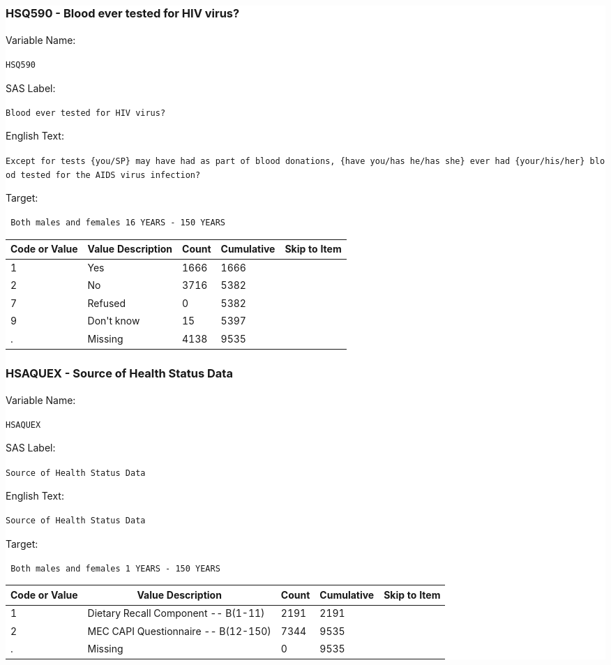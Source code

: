 ### HSQ590 - Blood ever tested for HIV virus?

Variable Name:

    HSQ590
SAS Label:

    Blood ever tested for HIV virus?
English Text:

    Except for tests {you/SP} may have had as part of blood donations, {have you/has he/has she} ever had {your/his/her} blood tested for the AIDS virus infection?
Target:

     Both males and females 16 YEARS - 150 YEARS
Code or Value | Value Description | Count | Cumulative | Skip to Item  
---|---|---|---|---  
1 | Yes | 1666 | 1666 |   
2 | No | 3716 | 5382 |   
7 | Refused | 0 | 5382 |   
9 | Don't know | 15 | 5397 |   
. | Missing | 4138 | 9535 |   
  
### HSAQUEX - Source of Health Status Data

Variable Name:

    HSAQUEX
SAS Label:

    Source of Health Status Data
English Text:

    Source of Health Status Data
Target:

     Both males and females 1 YEARS - 150 YEARS
Code or Value | Value Description | Count | Cumulative | Skip to Item  
---|---|---|---|---  
1 | Dietary Recall Component -- B(1-11) | 2191 | 2191 |   
2 | MEC CAPI Questionnaire -- B(12-150) | 7344 | 9535 |   
. | Missing | 0 | 9535 | 

